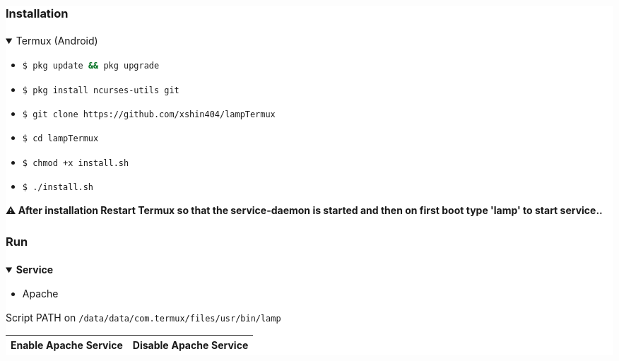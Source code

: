 
  </details>

### Installation

  <details open>
  <summary>Termux (Android)</summary>

  - ```bash
    $ pkg update && pkg upgrade
    ```

  - ```bash
    $ pkg install ncurses-utils git
    ```

  - ```bash
    $ git clone https://github.com/xshin404/lampTermux
    ```

  - ```bash
    $ cd lampTermux
    ```

  - ```bash
    $ chmod +x install.sh
    ```

  - ```bash
    $ ./install.sh
    ```

  <strong>⚠️ After installation Restart Termux so that the service-daemon is started and then on first boot type 'lamp' to start service..</strong>

  </details>

### Run

  <details open>
  <summary><strong>Service</strong></summary>

  - Apache

  Script PATH on `/data/data/com.termux/files/usr/bin/lamp`

  |Enable Apache Service|Disable Apache Service|
  |--|--|